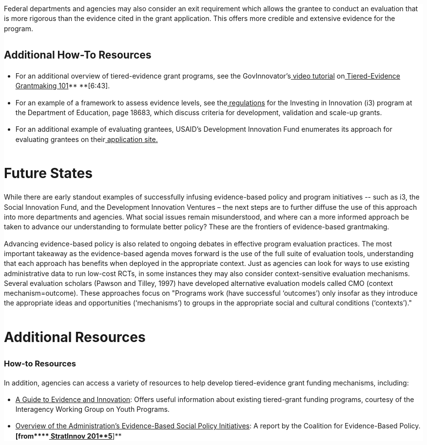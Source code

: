 Federal departments and agencies may also consider an exit requirement which allows the grantee to conduct an evaluation that is more rigorous than the evidence cited in the grant application. This offers more credible and extensive evidence for the program. 

## Additional How-To Resources

* For an additional overview of tiered-evidence grant programs, see the GovInnovator’s[ video tutorial](http://govinnovator.com/tiered-evidence-grants) on[ Tiered-Evidence Grantmaking 101](http:///h)** **[6:43].   

* For an example of a framework to assess evidence levels, see the[ regulations](http://www.gpo.gov/fdsys/pkg/FR-2013-03-27/pdf/2013-07016.pdf) for the Investing in Innovation (i3) program at the Department of Education, page 18683, which discuss criteria for development, validation and scale-up grants.  

* For an additional example of evaluating grantees, USAID’s Development Innovation Fund enumerates its approach for evaluating grantees on their[ application site.](https://www.usaid.gov/div/apply/criteria)

# Future States

While there are early standout examples of successfully infusing evidence-based policy and program initiatives -- such as i3, the Social Innovation Fund, and the Development Innovation Ventures – the next steps are to further diffuse the use of this approach into more departments and agencies. What social issues remain misunderstood, and where can a more informed approach be taken to advance our understanding to formulate better policy? These are the frontiers of evidence-based grantmaking. 

Advancing evidence-based policy is also related to ongoing debates in effective program evaluation practices. The most important takeaway as the evidence-based agenda moves forward is the use of the full suite of evaluation tools, understanding that each approach has benefits when deployed in the appropriate context. Just as agencies can look for ways to use existing administrative data to run low-cost RCTs, in some instances they may also consider context-sensitive evaluation mechanisms. Several evaluation scholars (Pawson and Tilley, 1997) have developed alternative evaluation models called CMO (context mechanism=outcome). These approaches focus on "Programs work (have successful ‘outcomes’) only insofar as they introduce the appropriate ideas and opportunities (‘mechanisms’) to groups in the appropriate social and cultural conditions (‘contexts’)."

# Additional Resources

### How-to Resources

In addition, agencies can access a variety of resources to help develop tiered-evidence grant funding mechanisms, including:

* [A Guide to Evidence and Innovation](http://evidence-innovation.findyouthinfo.gov/investingEvidence): Offers useful information about existing tiered-grant funding programs, courtesy of the Interagency Working Group on Youth Programs. 

* [Overview of the Administration’s Evidence-Based Social Policy Initiatives](http://www.brookings.edu/~/media/research/files/articles/2011/4/obama%2520social%2520policy%2520haskins/04_obama_social_policy_haskins.pdf): A report by the Coalition for Evidence-Based Policy.**[from****[ StratInnov 201**5](https://www.whitehouse.gov/sites/default/files/strategy_for_american_innovation_october_2015.pdf)**]**
